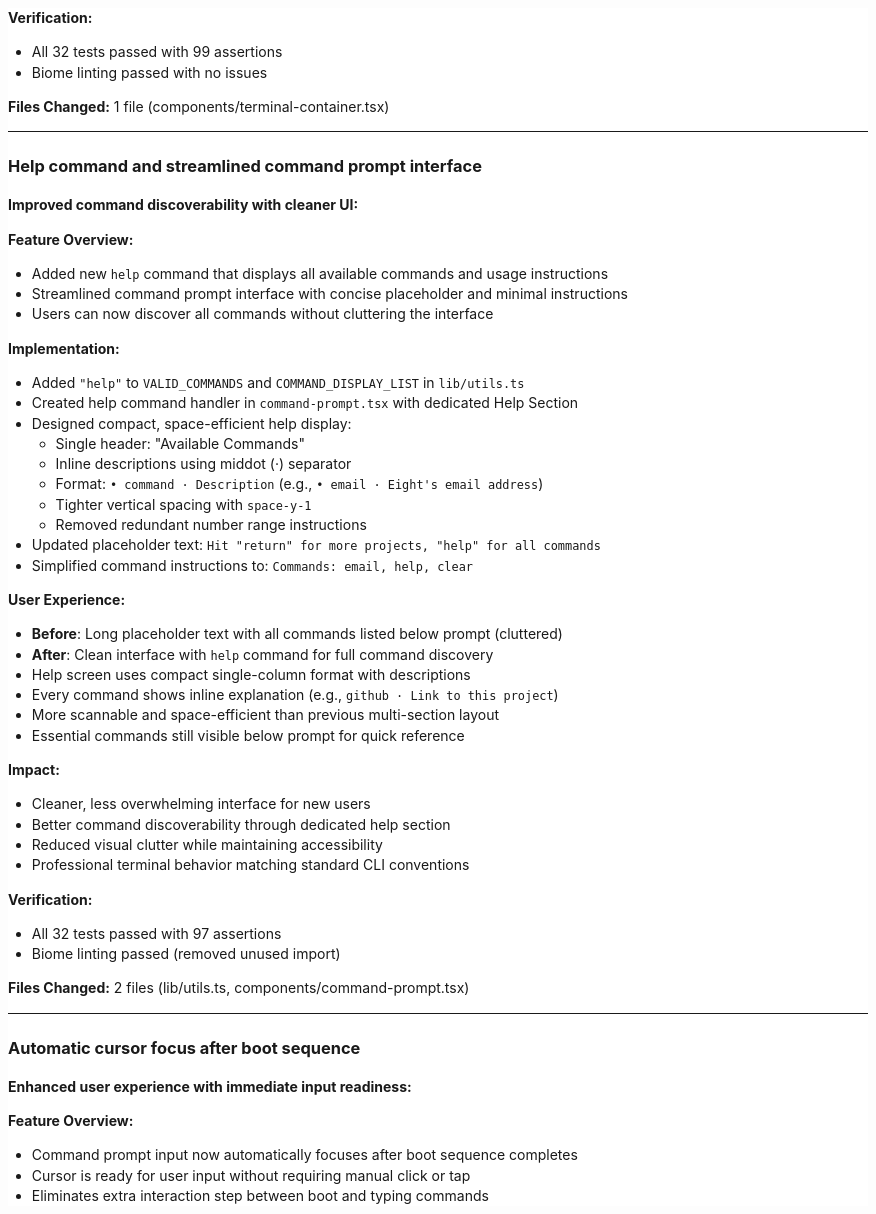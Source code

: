 **Verification:**
- All 32 tests passed with 99 assertions
- Biome linting passed with no issues

**Files Changed:** 1 file (components/terminal-container.tsx)

---

### Help command and streamlined command prompt interface

**Improved command discoverability with cleaner UI:**

**Feature Overview:**
- Added new `help` command that displays all available commands and usage instructions
- Streamlined command prompt interface with concise placeholder and minimal instructions
- Users can now discover all commands without cluttering the interface

**Implementation:**
- Added `"help"` to `VALID_COMMANDS` and `COMMAND_DISPLAY_LIST` in `lib/utils.ts`
- Created help command handler in `command-prompt.tsx` with dedicated Help Section
- Designed compact, space-efficient help display:
  - Single header: "Available Commands"
  - Inline descriptions using middot (·) separator
  - Format: `• command · Description` (e.g., `• email · Eight's email address`)
  - Tighter vertical spacing with `space-y-1`
  - Removed redundant number range instructions
- Updated placeholder text: `Hit "return" for more projects, "help" for all commands`
- Simplified command instructions to: `Commands: email, help, clear`

**User Experience:**
- **Before**: Long placeholder text with all commands listed below prompt (cluttered)
- **After**: Clean interface with `help` command for full command discovery
- Help screen uses compact single-column format with descriptions
- Every command shows inline explanation (e.g., `github · Link to this project`)
- More scannable and space-efficient than previous multi-section layout
- Essential commands still visible below prompt for quick reference

**Impact:**
- Cleaner, less overwhelming interface for new users
- Better command discoverability through dedicated help section
- Reduced visual clutter while maintaining accessibility
- Professional terminal behavior matching standard CLI conventions

**Verification:**
- All 32 tests passed with 97 assertions
- Biome linting passed (removed unused import)

**Files Changed:** 2 files (lib/utils.ts, components/command-prompt.tsx)

---

### Automatic cursor focus after boot sequence

**Enhanced user experience with immediate input readiness:**

**Feature Overview:**
- Command prompt input now automatically focuses after boot sequence completes
- Cursor is ready for user input without requiring manual click or tap
- Eliminates extra interaction step between boot and typing commands
